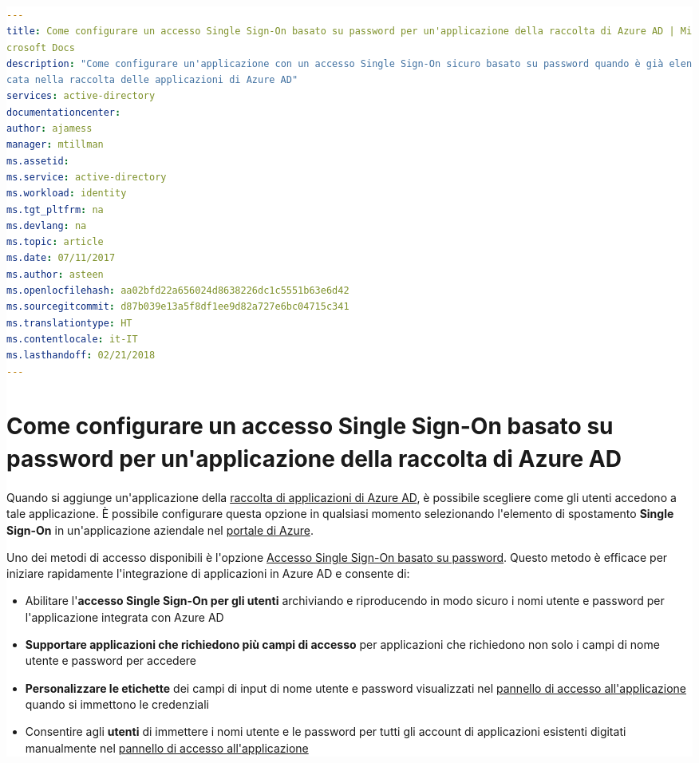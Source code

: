 ```yaml
---
title: Come configurare un accesso Single Sign-On basato su password per un'applicazione della raccolta di Azure AD | Microsoft Docs
description: "Come configurare un'applicazione con un accesso Single Sign-On sicuro basato su password quando è già elencata nella raccolta delle applicazioni di Azure AD"
services: active-directory
documentationcenter: 
author: ajamess
manager: mtillman
ms.assetid: 
ms.service: active-directory
ms.workload: identity
ms.tgt_pltfrm: na
ms.devlang: na
ms.topic: article
ms.date: 07/11/2017
ms.author: asteen
ms.openlocfilehash: aa02bfd22a656024d8638226dc1c5551b63e6d42
ms.sourcegitcommit: d87b039e13a5f8df1ee9d82a727e6bc04715c341
ms.translationtype: HT
ms.contentlocale: it-IT
ms.lasthandoff: 02/21/2018
---
```

# <a name="how-to-configure-password-single-sign-on-for-an-azure-ad-gallery-application"></a>Come configurare un accesso Single Sign-On basato su password per un'applicazione della raccolta di Azure AD

Quando si aggiunge un'applicazione della [raccolta di applicazioni di Azure AD](https://docs.microsoft.com/azure/active-directory/active-directory-appssoaccess-whatis#get-started-with-the-azure-ad-application-gallery), è possibile scegliere come gli utenti accedono a tale applicazione. È possibile configurare questa opzione in qualsiasi momento selezionando l'elemento di spostamento **Single Sign-On** in un'applicazione aziendale nel [portale di Azure](https://portal.azure.com/).

Uno dei metodi di accesso disponibili è l'opzione [Accesso Single Sign-On basato su password](https://docs.microsoft.com/azure/active-directory/active-directory-appssoaccess-whatis#how-does-single-sign-on-with-azure-active-directory-work). Questo metodo è efficace per iniziare rapidamente l'integrazione di applicazioni in Azure AD e consente di:

-   Abilitare l'**accesso Single Sign-On per gli utenti** archiviando e riproducendo in modo sicuro i nomi utente e password per l'applicazione integrata con Azure AD

-   **Supportare applicazioni che richiedono più campi di accesso** per applicazioni che richiedono non solo i campi di nome utente e password per accedere

-   **Personalizzare le etichette** dei campi di input di nome utente e password visualizzati nel [pannello di accesso all'applicazione](https://docs.microsoft.com/azure/active-directory/active-directory-saas-access-panel-introduction) quando si immettono le credenziali

-   Consentire agli **utenti** di immettere i nomi utente e le password per tutti gli account di applicazioni esistenti digitati manualmente nel [pannello di accesso all'applicazione](https://docs.microsoft.com/azure/active-directory/active-directory-saas-access-panel-introduction)

